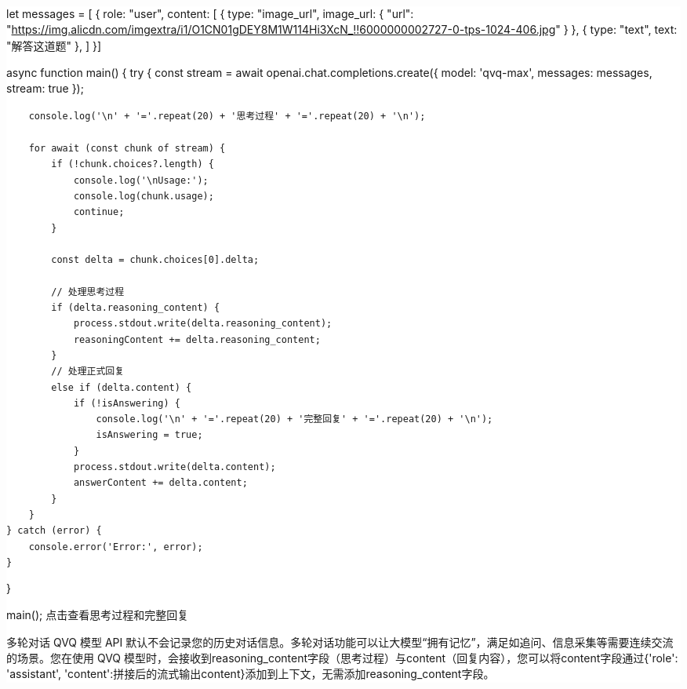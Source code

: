 let messages = [
    {
        role: "user",
        content: [
        { type: "image_url", image_url: { "url": "https://img.alicdn.com/imgextra/i1/O1CN01gDEY8M1W114Hi3XcN_!!6000000002727-0-tps-1024-406.jpg" } },
        { type: "text", text: "解答这道题" },
    ]
}]

async function main() {
    try {
        const stream = await openai.chat.completions.create({
            model: 'qvq-max',
            messages: messages,
            stream: true
        });

        console.log('\n' + '='.repeat(20) + '思考过程' + '='.repeat(20) + '\n');

        for await (const chunk of stream) {
            if (!chunk.choices?.length) {
                console.log('\nUsage:');
                console.log(chunk.usage);
                continue;
            }

            const delta = chunk.choices[0].delta;

            // 处理思考过程
            if (delta.reasoning_content) {
                process.stdout.write(delta.reasoning_content);
                reasoningContent += delta.reasoning_content;
            }
            // 处理正式回复
            else if (delta.content) {
                if (!isAnswering) {
                    console.log('\n' + '='.repeat(20) + '完整回复' + '='.repeat(20) + '\n');
                    isAnswering = true;
                }
                process.stdout.write(delta.content);
                answerContent += delta.content;
            }
        }
    } catch (error) {
        console.error('Error:', error);
    }
}

main();
点击查看思考过程和完整回复

多轮对话
QVQ 模型 API 默认不会记录您的历史对话信息。多轮对话功能可以让大模型“拥有记忆”，满足如追问、信息采集等需要连续交流的场景。您在使用 QVQ 模型时，会接收到reasoning_content字段（思考过程）与content（回复内容），您可以将content字段通过{'role': 'assistant', 'content':拼接后的流式输出content}添加到上下文，无需添加reasoning_content字段。
